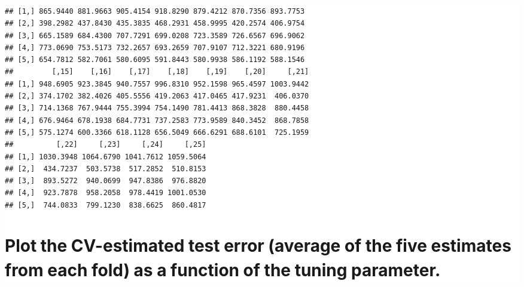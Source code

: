     ## [1,] 865.9440 881.9663 905.4154 918.8290 879.4212 870.7356 893.7753
    ## [2,] 398.2982 437.8430 435.3835 468.2931 458.9995 420.2574 406.9754
    ## [3,] 665.1589 684.4300 707.7291 699.0208 723.3589 726.6567 696.9062
    ## [4,] 773.0690 753.5173 732.2657 693.2659 707.9107 712.3221 680.9196
    ## [5,] 654.7812 582.7061 580.6095 591.8443 580.9938 586.1192 588.1546
    ##         [,15]    [,16]    [,17]    [,18]    [,19]    [,20]     [,21]
    ## [1,] 948.6905 923.3845 940.7557 996.8310 952.1598 965.4597 1003.9442
    ## [2,] 374.1702 382.4026 405.5556 419.2063 417.0465 417.9231  406.0370
    ## [3,] 714.1368 767.9444 755.3994 754.1490 781.4413 868.3828  880.4458
    ## [4,] 676.9464 678.1938 684.7731 737.2583 773.9589 840.3452  868.7858
    ## [5,] 575.1274 600.3366 618.1128 656.5049 666.6291 688.6101  725.1959
    ##          [,22]     [,23]     [,24]     [,25]
    ## [1,] 1030.3948 1064.6790 1041.7612 1059.5064
    ## [2,]  434.7237  503.5738  517.2852  510.8153
    ## [3,]  893.5272  940.0699  947.8386  976.8820
    ## [4,]  923.7878  958.2058  978.4419 1001.0530
    ## [5,]  744.0833  799.1230  838.6625  860.4817

# Plot the CV-estimated test error (average of the five estimates from each fold) as a function of the tuning parameter.

